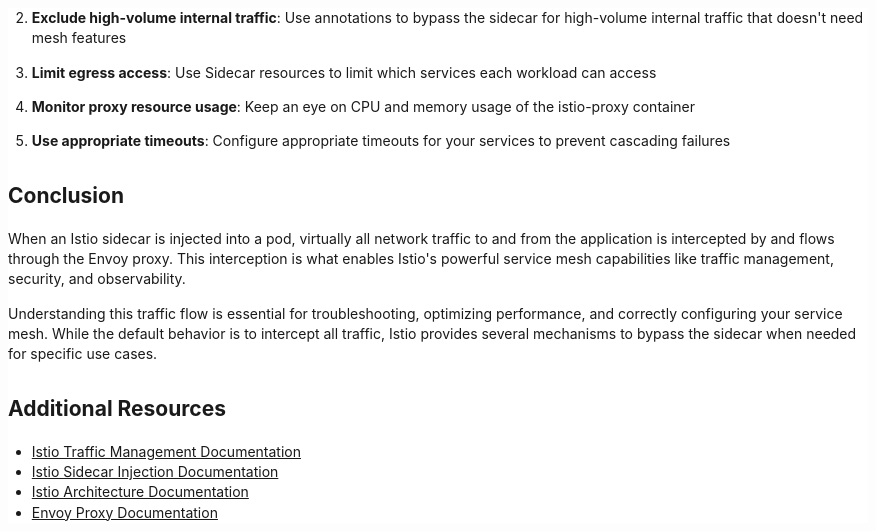 2. **Exclude high-volume internal traffic**: Use annotations to bypass the sidecar for high-volume internal traffic that doesn't need mesh features

3. **Limit egress access**: Use Sidecar resources to limit which services each workload can access

4. **Monitor proxy resource usage**: Keep an eye on CPU and memory usage of the istio-proxy container

5. **Use appropriate timeouts**: Configure appropriate timeouts for your services to prevent cascading failures

## Conclusion

When an Istio sidecar is injected into a pod, virtually all network traffic to and from the application is intercepted by and flows through the Envoy proxy. This interception is what enables Istio's powerful service mesh capabilities like traffic management, security, and observability.

Understanding this traffic flow is essential for troubleshooting, optimizing performance, and correctly configuring your service mesh. While the default behavior is to intercept all traffic, Istio provides several mechanisms to bypass the sidecar when needed for specific use cases.

## Additional Resources

- [Istio Traffic Management Documentation](https://istio.io/latest/docs/concepts/traffic-management/)
- [Istio Sidecar Injection Documentation](https://istio.io/latest/docs/setup/additional-setup/sidecar-injection/)
- [Istio Architecture Documentation](https://istio.io/latest/docs/ops/deployment/architecture/)
- [Envoy Proxy Documentation](https://www.envoyproxy.io/docs/envoy/latest/)
